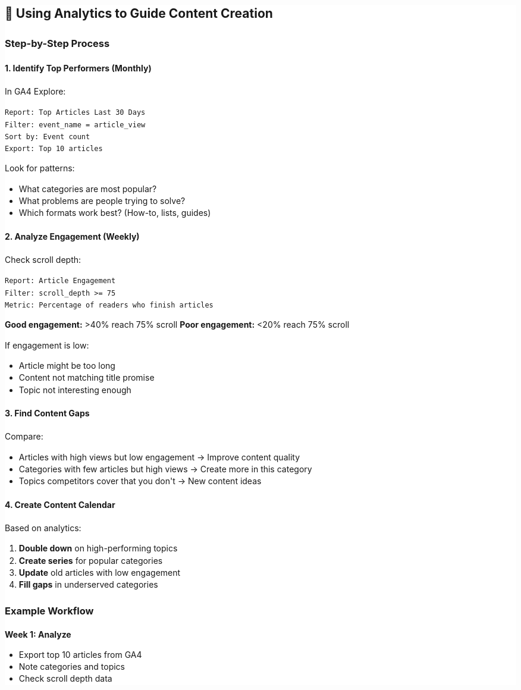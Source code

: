 
## 🎯 Using Analytics to Guide Content Creation

### Step-by-Step Process

#### 1. Identify Top Performers (Monthly)

In GA4 Explore:
```
Report: Top Articles Last 30 Days
Filter: event_name = article_view
Sort by: Event count
Export: Top 10 articles
```

Look for patterns:
- What categories are most popular?
- What problems are people trying to solve?
- Which formats work best? (How-to, lists, guides)

#### 2. Analyze Engagement (Weekly)

Check scroll depth:
```
Report: Article Engagement
Filter: scroll_depth >= 75
Metric: Percentage of readers who finish articles
```

**Good engagement:** >40% reach 75% scroll
**Poor engagement:** <20% reach 75% scroll

If engagement is low:
- Article might be too long
- Content not matching title promise
- Topic not interesting enough

#### 3. Find Content Gaps

Compare:
- Articles with high views but low engagement → Improve content quality
- Categories with few articles but high views → Create more in this category
- Topics competitors cover that you don't → New content ideas

#### 4. Create Content Calendar

Based on analytics:
1. **Double down** on high-performing topics
2. **Create series** for popular categories
3. **Update** old articles with low engagement
4. **Fill gaps** in underserved categories

### Example Workflow

**Week 1: Analyze**
- Export top 10 articles from GA4
- Note categories and topics
- Check scroll depth data
